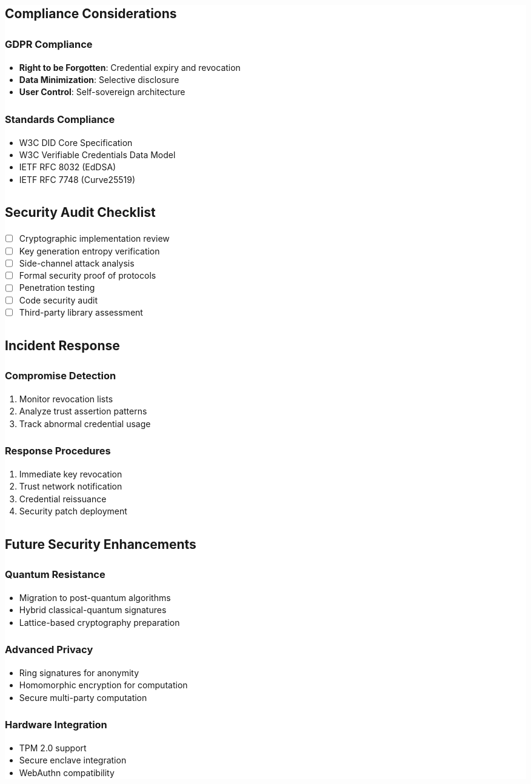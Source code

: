 ## Compliance Considerations

### GDPR Compliance
- **Right to be Forgotten**: Credential expiry and revocation
- **Data Minimization**: Selective disclosure
- **User Control**: Self-sovereign architecture

### Standards Compliance
- W3C DID Core Specification
- W3C Verifiable Credentials Data Model
- IETF RFC 8032 (EdDSA)
- IETF RFC 7748 (Curve25519)

## Security Audit Checklist

- [ ] Cryptographic implementation review
- [ ] Key generation entropy verification
- [ ] Side-channel attack analysis
- [ ] Formal security proof of protocols
- [ ] Penetration testing
- [ ] Code security audit
- [ ] Third-party library assessment

## Incident Response

### Compromise Detection
1. Monitor revocation lists
2. Analyze trust assertion patterns
3. Track abnormal credential usage

### Response Procedures
1. Immediate key revocation
2. Trust network notification
3. Credential reissuance
4. Security patch deployment

## Future Security Enhancements

### Quantum Resistance
- Migration to post-quantum algorithms
- Hybrid classical-quantum signatures
- Lattice-based cryptography preparation

### Advanced Privacy
- Ring signatures for anonymity
- Homomorphic encryption for computation
- Secure multi-party computation

### Hardware Integration
- TPM 2.0 support
- Secure enclave integration
- WebAuthn compatibility